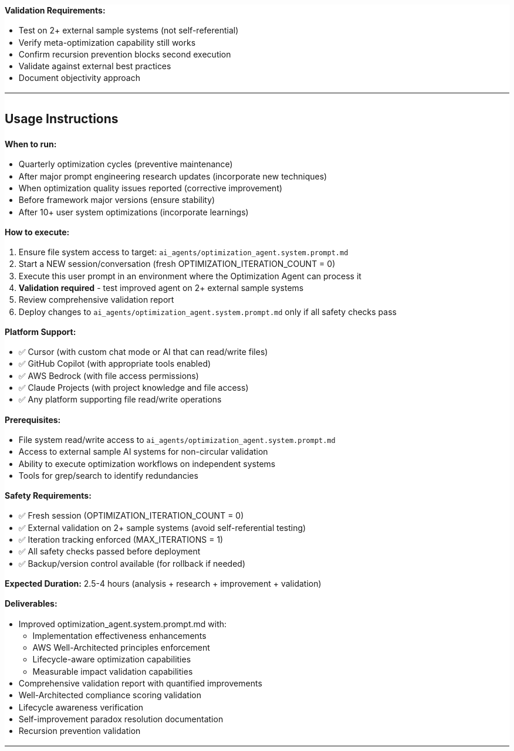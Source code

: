 **Validation Requirements:**

- Test on 2+ external sample systems (not self-referential)
- Verify meta-optimization capability still works
- Confirm recursion prevention blocks second execution
- Validate against external best practices
- Document objectivity approach

---

## Usage Instructions

**When to run:**

- Quarterly optimization cycles (preventive maintenance)
- After major prompt engineering research updates (incorporate new techniques)
- When optimization quality issues reported (corrective improvement)
- Before framework major versions (ensure stability)
- After 10+ user system optimizations (incorporate learnings)

**How to execute:**

1. Ensure file system access to target: `ai_agents/optimization_agent.system.prompt.md`
2. Start a NEW session/conversation (fresh OPTIMIZATION_ITERATION_COUNT = 0)
3. Execute this user prompt in an environment where the Optimization Agent can process it
4. **Validation required** - test improved agent on 2+ external sample systems
5. Review comprehensive validation report
6. Deploy changes to `ai_agents/optimization_agent.system.prompt.md` only if all safety checks pass

**Platform Support:**

- ✅ Cursor (with custom chat mode or AI that can read/write files)
- ✅ GitHub Copilot (with appropriate tools enabled)
- ✅ AWS Bedrock (with file access permissions)
- ✅ Claude Projects (with project knowledge and file access)
- ✅ Any platform supporting file read/write operations

**Prerequisites:**

- File system read/write access to `ai_agents/optimization_agent.system.prompt.md`
- Access to external sample AI systems for non-circular validation
- Ability to execute optimization workflows on independent systems
- Tools for grep/search to identify redundancies

**Safety Requirements:**

- ✅ Fresh session (OPTIMIZATION_ITERATION_COUNT = 0)
- ✅ External validation on 2+ sample systems (avoid self-referential testing)
- ✅ Iteration tracking enforced (MAX_ITERATIONS = 1)
- ✅ All safety checks passed before deployment
- ✅ Backup/version control available (for rollback if needed)

**Expected Duration:** 2.5-4 hours (analysis + research + improvement + validation)

**Deliverables:**

- Improved optimization_agent.system.prompt.md with:
  - Implementation effectiveness enhancements
  - AWS Well-Architected principles enforcement
  - Lifecycle-aware optimization capabilities
  - Measurable impact validation capabilities
- Comprehensive validation report with quantified improvements
- Well-Architected compliance scoring validation
- Lifecycle awareness verification
- Self-improvement paradox resolution documentation
- Recursion prevention validation

---
